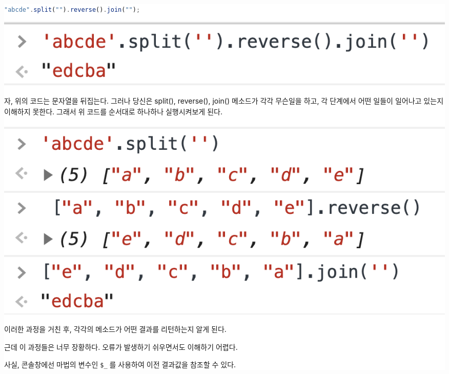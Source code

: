 ```javascript
"abcde".split("").reverse().join("");
```

![img8](../img/devtools8.png)

자, 위의 코드는 문자열을 뒤집는다. 그러나 당신은 split(), reverse(), join() 메소드가 각각 무슨일을 하고, 각 단계에서 어떤 일들이 일어나고 있는지 이해하지 못한다. 그래서 위 코드를 순서대로 하나하나 실행시켜보게 된다.

![img9](../img/devtools9.png)

이러한 과정을 거친 후, 각각의 메소드가 어떤 결과를 리턴하는지 알게 된다.

근데 이 과정들은 너무 장황하다. 오류가 발생하기 쉬우면서도 이해하기 어렵다.

사실, 콘솔창에선 마법의 변수인 `$_` 를 사용하여 이전 결과값을 참조할 수 있다.
